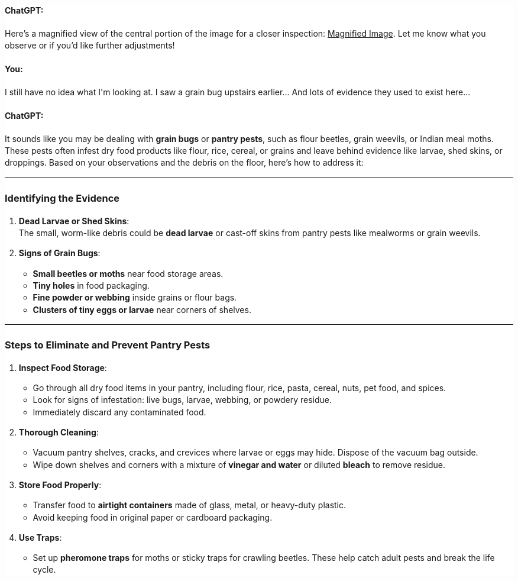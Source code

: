#### ChatGPT:
Here’s a magnified view of the central portion of the image for a closer inspection: [Magnified Image](sandbox:/mnt/data/magnified_debris.png). Let me know what you observe or if you’d like further adjustments!


#### You:
I still have no idea what I'm looking at. I saw a grain bug upstairs earlier... And lots of evidence they used to exist here... 

#### ChatGPT:
It sounds like you may be dealing with **grain bugs** or **pantry pests**, such as flour beetles, grain weevils, or Indian meal moths. These pests often infest dry food products like flour, rice, cereal, or grains and leave behind evidence like larvae, shed skins, or droppings. Based on your observations and the debris on the floor, here’s how to address it:

---

### **Identifying the Evidence**

1. **Dead Larvae or Shed Skins**:\
   The small, worm-like debris could be **dead larvae** or cast-off skins from pantry pests like mealworms or grain weevils.

2. **Signs of Grain Bugs**:
   - **Small beetles or moths** near food storage areas.
   - **Tiny holes** in food packaging.
   - **Fine powder or webbing** inside grains or flour bags.
   - **Clusters of tiny eggs or larvae** near corners of shelves.

---

### **Steps to Eliminate and Prevent Pantry Pests**

1. **Inspect Food Storage**:
   - Go through all dry food items in your pantry, including flour, rice, pasta, cereal, nuts, pet food, and spices.
   - Look for signs of infestation: live bugs, larvae, webbing, or powdery residue.
   - Immediately discard any contaminated food.

2. **Thorough Cleaning**:
   - Vacuum pantry shelves, cracks, and crevices where larvae or eggs may hide. Dispose of the vacuum bag outside.
   - Wipe down shelves and corners with a mixture of **vinegar and water** or diluted **bleach** to remove residue.

3. **Store Food Properly**:
   - Transfer food to **airtight containers** made of glass, metal, or heavy-duty plastic.
   - Avoid keeping food in original paper or cardboard packaging.

4. **Use Traps**:
   - Set up **pheromone traps** for moths or sticky traps for crawling beetles. These help catch adult pests and break the life cycle.
